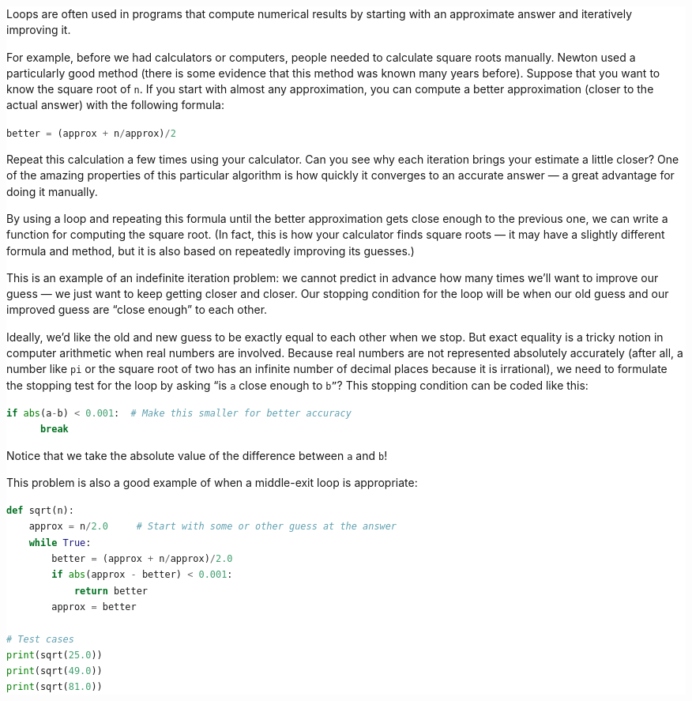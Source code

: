 Loops are often used in programs that compute numerical results by starting with an approximate answer and iteratively improving it.

For example, before we had calculators or computers, people needed to calculate square roots manually. Newton used a particularly good method (there is some evidence that this method was known many years before). Suppose that you want to know the square root of `n`. If you start with almost any approximation, you can compute a better approximation (closer to the actual answer) with the following formula:

```python
better = (approx + n/approx)/2
```

Repeat this calculation a few times using your calculator. Can you see why each iteration brings your estimate a little closer? One of the amazing properties of this particular algorithm is how quickly it converges to an accurate answer — a great advantage for doing it manually.

By using a loop and repeating this formula until the better approximation gets close enough to the previous one, we can write a function for computing the square root. (In fact, this is how your calculator finds square roots — it may have a slightly different formula and method, but it is also based on repeatedly improving its guesses.)

This is an example of an indefinite iteration problem: we cannot predict in advance how many times we’ll want to improve our guess — we just want to keep getting closer and closer. Our stopping condition for the loop will be when our old guess and our improved guess are “close enough” to each other.

Ideally, we’d like the old and new guess to be exactly equal to each other when we stop. But exact equality is a tricky notion in computer arithmetic when real numbers are involved. Because real numbers are not represented absolutely accurately (after all, a number like `pi` or the square root of two has an infinite number of decimal places because it is irrational), we need to formulate the stopping test for the loop by asking “is `a` close enough to `b”`? This stopping condition can be coded like this:

```python
if abs(a-b) < 0.001:  # Make this smaller for better accuracy
      break
```

Notice that we take the absolute value of the difference between `a` and `b`!

This problem is also a good example of when a middle-exit loop is appropriate:

```python
def sqrt(n):
    approx = n/2.0     # Start with some or other guess at the answer
    while True:
        better = (approx + n/approx)/2.0
        if abs(approx - better) < 0.001:
            return better
        approx = better

# Test cases
print(sqrt(25.0))
print(sqrt(49.0))
print(sqrt(81.0))
```
